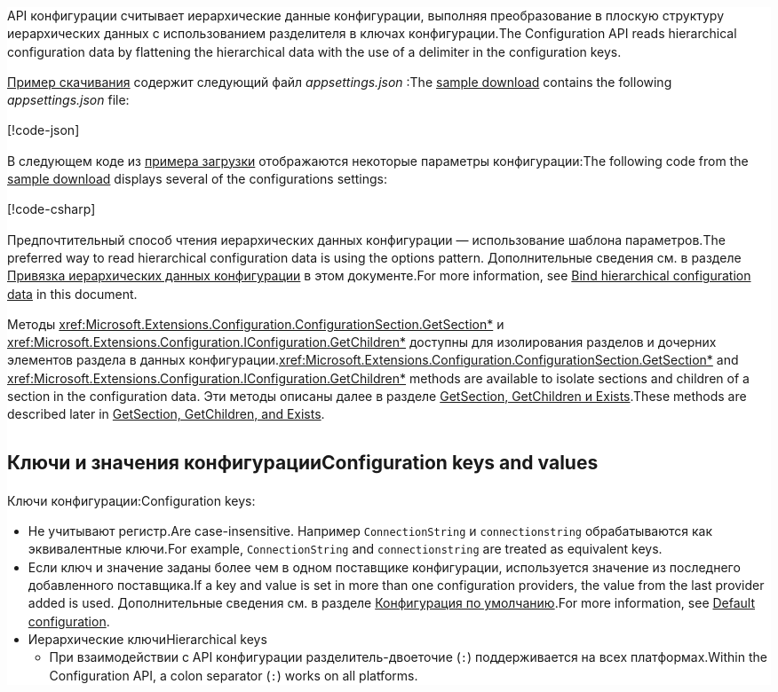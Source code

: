 <span data-ttu-id="b8d20-243">API конфигурации считывает иерархические данные конфигурации, выполняя преобразование в плоскую структуру иерархических данных с использованием разделителя в ключах конфигурации.</span><span class="sxs-lookup"><span data-stu-id="b8d20-243">The Configuration API reads hierarchical configuration data by flattening the hierarchical data with the use of a delimiter in the configuration keys.</span></span>

<span data-ttu-id="b8d20-244">[Пример скачивания](https://github.com/dotnet/AspNetCore.Docs/tree/master/aspnetcore/fundamentals/configuration/index/samples/3.x/ConfigSample) содержит следующий файл *appsettings.json* :</span><span class="sxs-lookup"><span data-stu-id="b8d20-244">The [sample download](https://github.com/dotnet/AspNetCore.Docs/tree/master/aspnetcore/fundamentals/configuration/index/samples/3.x/ConfigSample) contains the following  *appsettings.json* file:</span></span>

[!code-json[](index/samples/3.x/ConfigSample/appsettings.json)]

<span data-ttu-id="b8d20-245">В следующем коде из [примера загрузки](https://github.com/dotnet/AspNetCore.Docs/tree/master/aspnetcore/fundamentals/configuration/index/samples/3.x/ConfigSample) отображаются некоторые параметры конфигурации:</span><span class="sxs-lookup"><span data-stu-id="b8d20-245">The following code from the [sample download](https://github.com/dotnet/AspNetCore.Docs/tree/master/aspnetcore/fundamentals/configuration/index/samples/3.x/ConfigSample) displays several of the configurations settings:</span></span>

[!code-csharp[](index/samples/3.x/ConfigSample/Pages/Test.cshtml.cs?name=snippet)]

<span data-ttu-id="b8d20-246">Предпочтительный способ чтения иерархических данных конфигурации — использование шаблона параметров.</span><span class="sxs-lookup"><span data-stu-id="b8d20-246">The preferred way to read hierarchical configuration data is using the options pattern.</span></span> <span data-ttu-id="b8d20-247">Дополнительные сведения см. в разделе [Привязка иерархических данных конфигурации](#optpat) в этом документе.</span><span class="sxs-lookup"><span data-stu-id="b8d20-247">For more information, see [Bind hierarchical configuration data](#optpat) in this document.</span></span>

<span data-ttu-id="b8d20-248">Методы <xref:Microsoft.Extensions.Configuration.ConfigurationSection.GetSection*> и <xref:Microsoft.Extensions.Configuration.IConfiguration.GetChildren*> доступны для изолирования разделов и дочерних элементов раздела в данных конфигурации.</span><span class="sxs-lookup"><span data-stu-id="b8d20-248"><xref:Microsoft.Extensions.Configuration.ConfigurationSection.GetSection*> and <xref:Microsoft.Extensions.Configuration.IConfiguration.GetChildren*> methods are available to isolate sections and children of a section in the configuration data.</span></span> <span data-ttu-id="b8d20-249">Эти методы описаны далее в разделе [GetSection, GetChildren и Exists](#getsection).</span><span class="sxs-lookup"><span data-stu-id="b8d20-249">These methods are described later in [GetSection, GetChildren, and Exists](#getsection).</span></span>



## <a name="configuration-keys-and-values"></a><span data-ttu-id="b8d20-250">Ключи и значения конфигурации</span><span class="sxs-lookup"><span data-stu-id="b8d20-250">Configuration keys and values</span></span>

<span data-ttu-id="b8d20-251">Ключи конфигурации:</span><span class="sxs-lookup"><span data-stu-id="b8d20-251">Configuration keys:</span></span>

* <span data-ttu-id="b8d20-252">Не учитывают регистр.</span><span class="sxs-lookup"><span data-stu-id="b8d20-252">Are case-insensitive.</span></span> <span data-ttu-id="b8d20-253">Например `ConnectionString` и `connectionstring` обрабатываются как эквивалентные ключи.</span><span class="sxs-lookup"><span data-stu-id="b8d20-253">For example, `ConnectionString` and `connectionstring` are treated as equivalent keys.</span></span>
* <span data-ttu-id="b8d20-254">Если ключ и значение заданы более чем в одном поставщике конфигурации, используется значение из последнего добавленного поставщика.</span><span class="sxs-lookup"><span data-stu-id="b8d20-254">If a key and value is set in more than one configuration providers, the value from the last provider added is used.</span></span> <span data-ttu-id="b8d20-255">Дополнительные сведения см. в разделе [Конфигурация по умолчанию](#default).</span><span class="sxs-lookup"><span data-stu-id="b8d20-255">For more information, see [Default configuration](#default).</span></span>
* <span data-ttu-id="b8d20-256">Иерархические ключи</span><span class="sxs-lookup"><span data-stu-id="b8d20-256">Hierarchical keys</span></span>
  * <span data-ttu-id="b8d20-257">При взаимодействии с API конфигурации разделитель-двоеточие (`:`) поддерживается на всех платформах.</span><span class="sxs-lookup"><span data-stu-id="b8d20-257">Within the Configuration API, a colon separator (`:`) works on all platforms.</span></span>